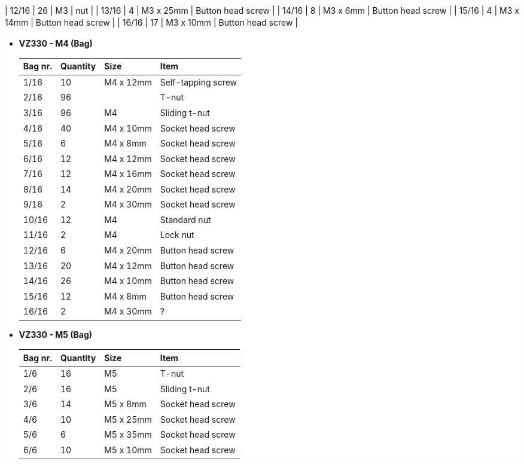   | 12/16   | 26       | M3        | nut               |
  | 13/16   | 4        | M3 x 25mm | Button head screw |
  | 14/16   | 8        | M3 x 6mm  | Button head screw |
  | 15/16   | 4        | M3 x 14mm | Button head screw |
  | 16/16   | 17       | M3 x 10mm | Button head screw |

* **VZ330 - M4 (Bag)**

  | Bag nr. | Quantity | Size      | Item               |
  | ------- | -------- | --------- | ------------------ |
  | 1/16    | 10       | M4 x 12mm | Self-tapping screw |
  | 2/16    | 96       |           | T-nut              |
  | 3/16    | 96       | M4        | Sliding t-nut      |
  | 4/16    | 40       | M4 x 10mm | Socket head screw  |
  | 5/16    | 6        | M4 x 8mm  | Socket head screw  |
  | 6/16    | 12       | M4 x 12mm | Socket head screw  |
  | 7/16    | 12       | M4 x 16mm | Socket head screw  |
  | 8/16    | 14       | M4 x 20mm | Socket head screw  |
  | 9/16    | 2        | M4 x 30mm | Socket head screw  |
  | 10/16   | 12       | M4        | Standard nut       |
  | 11/16   | 2        | M4        | Lock nut           |
  | 12/16   | 6        | M4 x 20mm | Button head screw  |
  | 13/16   | 20       | M4 x 12mm | Button head screw  |
  | 14/16   | 26       | M4 x 10mm | Button head screw  |
  | 15/16   | 12       | M4 x 8mm  | Button head screw  |
  | 16/16   | 2        | M4 x 30mm | ?                  |

* **VZ330 - M5 (Bag)**

  | Bag nr. | Quantity | Size      | Item              |
  | ------- | -------- | --------- | ----------------- |
  | 1/6     | 16       | M5        | T-nut             |
  | 2/6     | 16       | M5        | Sliding t-nut     |
  | 3/6     | 14       | M5 x 8mm  | Socket head screw |
  | 4/6     | 10       | M5 x 25mm | Socket head screw |
  | 5/6     | 6        | M5 x 35mm | Socket head screw |
  | 6/6     | 10       | M5 x 10mm | Socket head screw |
